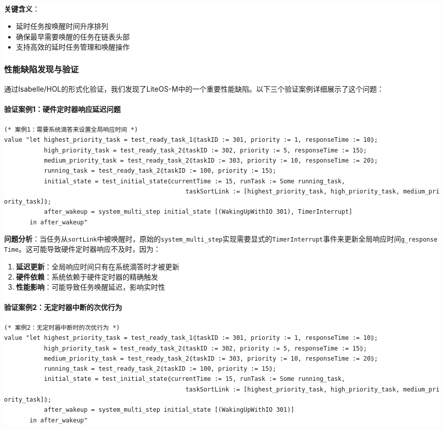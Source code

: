 **关键含义**：
- 延时任务按唤醒时间升序排列
- 确保最早需要唤醒的任务在链表头部
- 支持高效的延时任务管理和唤醒操作


### 性能缺陷发现与验证

通过Isabelle/HOL的形式化验证，我们发现了LiteOS-M中的一个重要性能缺陷。以下三个验证案例详细展示了这个问题：

#### 验证案例1：硬件定时器响应延迟问题

```isabelle
(* 案例1：需要系统滴答来设置全局响应时间 *)
value "let highest_priority_task = test_ready_task_1⦇taskID := 301, priority := 1, responseTime := 10⦈;
           high_priority_task = test_ready_task_2⦇taskID := 302, priority := 5, responseTime := 15⦈;
           medium_priority_task = test_ready_task_2⦇taskID := 303, priority := 10, responseTime := 20⦈;
           running_task = test_ready_task_2⦇taskID := 100, priority := 15⦈;
           initial_state = test_initial_state⦇currentTime := 15, runTask := Some running_task,
                                                  taskSortLink := [highest_priority_task, high_priority_task, medium_priority_task]⦈;
           after_wakeup = system_multi_step initial_state [(WakingUpWithIO 301), TimerInterrupt]
       in after_wakeup"
```

**问题分析**：当任务从`sortLink`中被唤醒时，原始的`system_multi_step`实现需要显式的`TimerInterrupt`事件来更新全局响应时间`g_responseTime`。这可能导致硬件定时器响应不及时，因为：

1. **延迟更新**：全局响应时间只有在系统滴答时才被更新
2. **硬件依赖**：系统依赖于硬件定时器的精确触发
3. **性能影响**：可能导致任务唤醒延迟，影响实时性

#### 验证案例2：无定时器中断的次优行为

```isabelle
(* 案例2：无定时器中断时的次优行为 *)
value "let highest_priority_task = test_ready_task_1⦇taskID := 301, priority := 1, responseTime := 10⦈;
           high_priority_task = test_ready_task_2⦇taskID := 302, priority := 5, responseTime := 15⦈;
           medium_priority_task = test_ready_task_2⦇taskID := 303, priority := 10, responseTime := 20⦈;
           running_task = test_ready_task_2⦇taskID := 100, priority := 15⦈;
           initial_state = test_initial_state⦇currentTime := 15, runTask := Some running_task,
                                                  taskSortLink := [highest_priority_task, high_priority_task, medium_priority_task]⦈;
           after_wakeup = system_multi_step initial_state [(WakingUpWithIO 301)]
       in after_wakeup"
```

